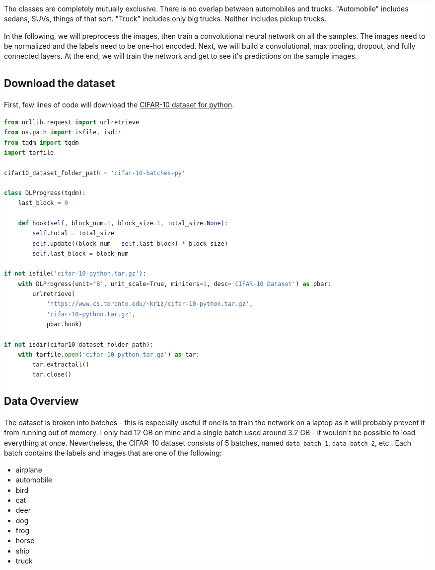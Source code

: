 The classes are completely mutually exclusive. There is no overlap between automobiles and trucks. "Automobile" includes sedans, SUVs, things of that sort. "Truck" includes only big trucks. Neither includes pickup trucks.

In the following, we will preprocess the images, then train a convolutional neural network on all the samples. The images need to be normalized and the labels need to be one-hot encoded.  Next, we will build a convolutional, max pooling, dropout, and fully connected layers. At the end, we will train the network and get to see it's predictions on the sample images.

## Download the dataset
First, few lines of code will download the [CIFAR-10 dataset for python](https://www.cs.toronto.edu/~kriz/cifar-10-python.tar.gz).


```python
from urllib.request import urlretrieve
from os.path import isfile, isdir
from tqdm import tqdm
import tarfile

cifar10_dataset_folder_path = 'cifar-10-batches-py'

class DLProgress(tqdm):
    last_block = 0

    def hook(self, block_num=1, block_size=1, total_size=None):
        self.total = total_size
        self.update((block_num - self.last_block) * block_size)
        self.last_block = block_num

if not isfile('cifar-10-python.tar.gz'):
    with DLProgress(unit='B', unit_scale=True, miniters=1, desc='CIFAR-10 Dataset') as pbar:
        urlretrieve(
            'https://www.cs.toronto.edu/~kriz/cifar-10-python.tar.gz',
            'cifar-10-python.tar.gz',
            pbar.hook)

if not isdir(cifar10_dataset_folder_path):
    with tarfile.open('cifar-10-python.tar.gz') as tar:
        tar.extractall()
        tar.close()
```

## Data Overview
The dataset is broken into batches - this is especially useful if one is to train the network on a laptop as it will probably prevent it from running out of memory. I only had 12 GB on mine and a single batch used around 3.2 GB - it wouldn't be possible to load everything at once. Nevertheless, the CIFAR-10 dataset consists of 5 batches, named `data_batch_1`, `data_batch_2`, etc.. Each batch contains the labels and images that are one of the following:

* airplane
* automobile
* bird
* cat
* deer
* dog
* frog
* horse
* ship
* truck
